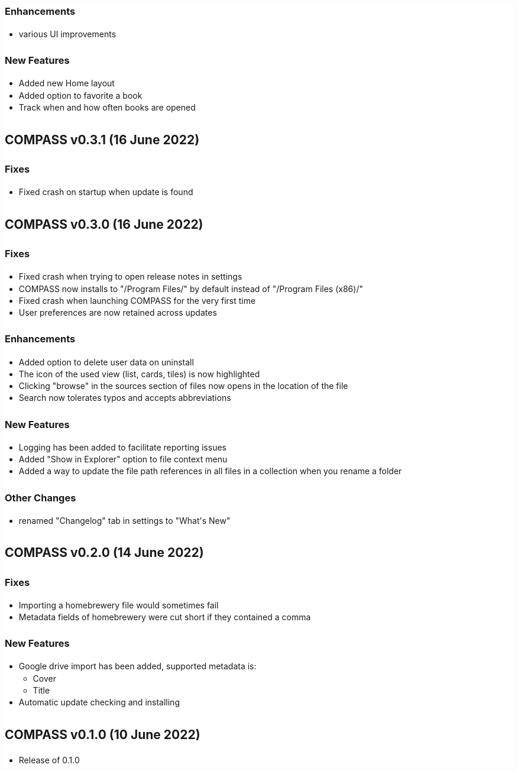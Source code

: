 ### Enhancements

- various UI improvements

### New Features

- Added new Home layout
- Added option to favorite a book
- Track when and how often books are opened

## COMPASS v0.3.1 (16 June 2022)

### Fixes

- Fixed crash on startup when update is found

## COMPASS v0.3.0 (16 June 2022)

### Fixes

- Fixed crash when trying to open release notes in settings
- COMPASS now installs to "/Program Files/" by default instead of "/Program Files (x86)/"
- Fixed crash when launching COMPASS for the very first time
- User preferences are now retained across updates

### Enhancements

- Added option to delete user data on uninstall
- The icon of the used view (list, cards, tiles) is now highlighted
- Clicking "browse" in the sources section of files now opens in the location of the file
- Search now tolerates typos and accepts abbreviations

### New Features

- Logging has been added to facilitate reporting issues
- Added "Show in Explorer" option to file context menu
- Added a way to update the file path references in all files in a collection when you rename a folder

### Other Changes

- renamed "Changelog" tab in settings to "What's New"

## COMPASS v0.2.0 (14 June 2022)

### Fixes

- Importing a homebrewery file would sometimes fail
- Metadata fields of homebrewery were cut short if they contained a comma

### New Features

- Google drive import has been added, supported metadata is:
  - Cover
  - Title
- Automatic update checking and installing

## COMPASS v0.1.0 (10 June 2022)

- Release of 0.1.0
